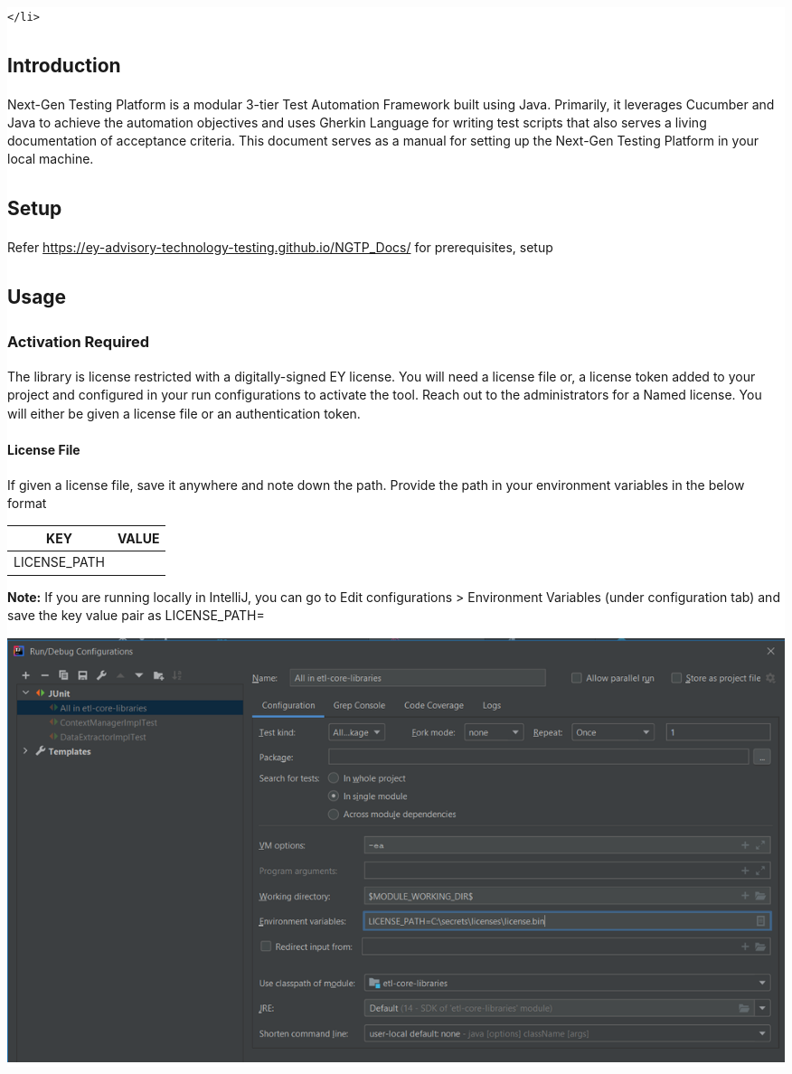 	</li>
</ul>
	


## Introduction

Next-Gen Testing Platform is a modular 3-tier Test Automation Framework built using Java. Primarily, it leverages Cucumber and Java to achieve the automation objectives and uses Gherkin Language for writing test scripts that also serves a living documentation of acceptance criteria. This document serves as a manual for setting up the Next-Gen Testing Platform in your local machine.

## Setup
Refer https://ey-advisory-technology-testing.github.io/NGTP_Docs/ for prerequisites, setup

## Usage

### Activation Required
The library is license restricted with a digitally-signed EY license. You will need a license file or, a license token added to your project and configured in your run configurations to activate the tool. Reach out to the administrators for a Named license. You will either be given a license file or an authentication token.

#### License File

If given a license file, save it anywhere and note down the path. Provide the path in your environment variables in the below format

| KEY  | VALUE |
|------|-------|
| LICENSE_PATH  | <YOUR LICENSE FILE PATH>|

**Note:** If you are running locally in IntelliJ, you can go to Edit configurations > Environment Variables (under configuration tab) and save the key value pair as LICENSE_PATH=<token value>

![license_path](doc/license_path.png)
